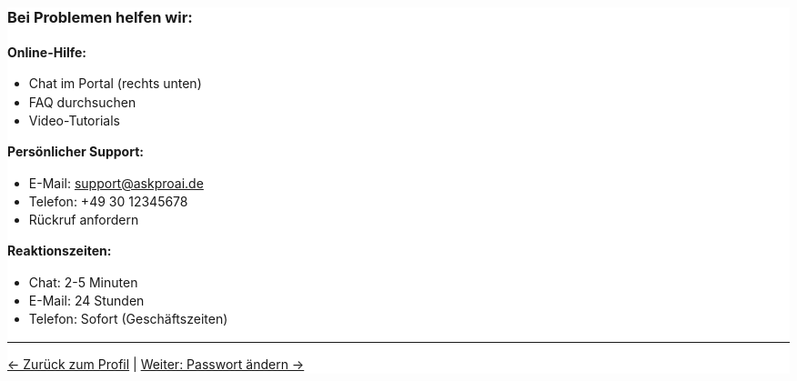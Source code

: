 ### Bei Problemen helfen wir:

**Online-Hilfe:**
- Chat im Portal (rechts unten)
- FAQ durchsuchen
- Video-Tutorials

**Persönlicher Support:**
- E-Mail: support@askproai.de
- Telefon: +49 30 12345678
- Rückruf anfordern

**Reaktionszeiten:**
- Chat: 2-5 Minuten
- E-Mail: 24 Stunden
- Telefon: Sofort (Geschäftszeiten)

---

[← Zurück zum Profil](../account/profile-update.md) | [Weiter: Passwort ändern →](password-change.md)